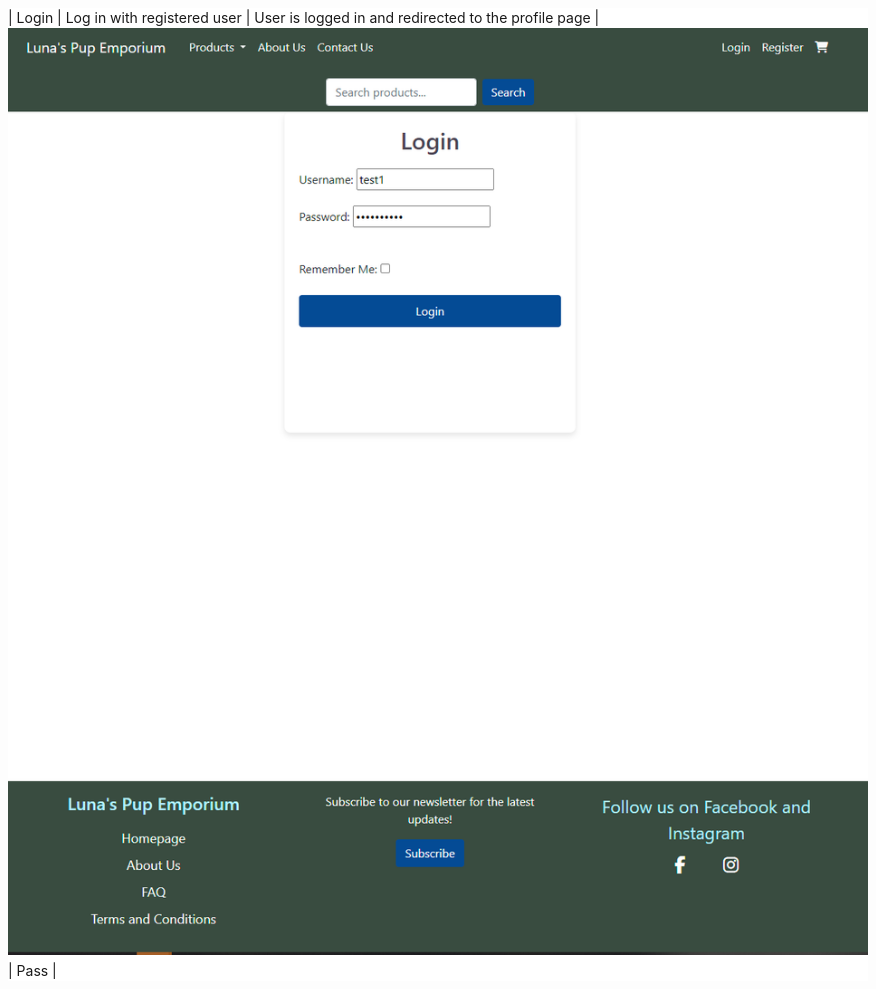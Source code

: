 | Login                  | Log in with registered user                                       | User is logged in and redirected to the profile page            | ![screenshot](documentation/validation/manual/manualtestinglogin.png)         | Pass      |